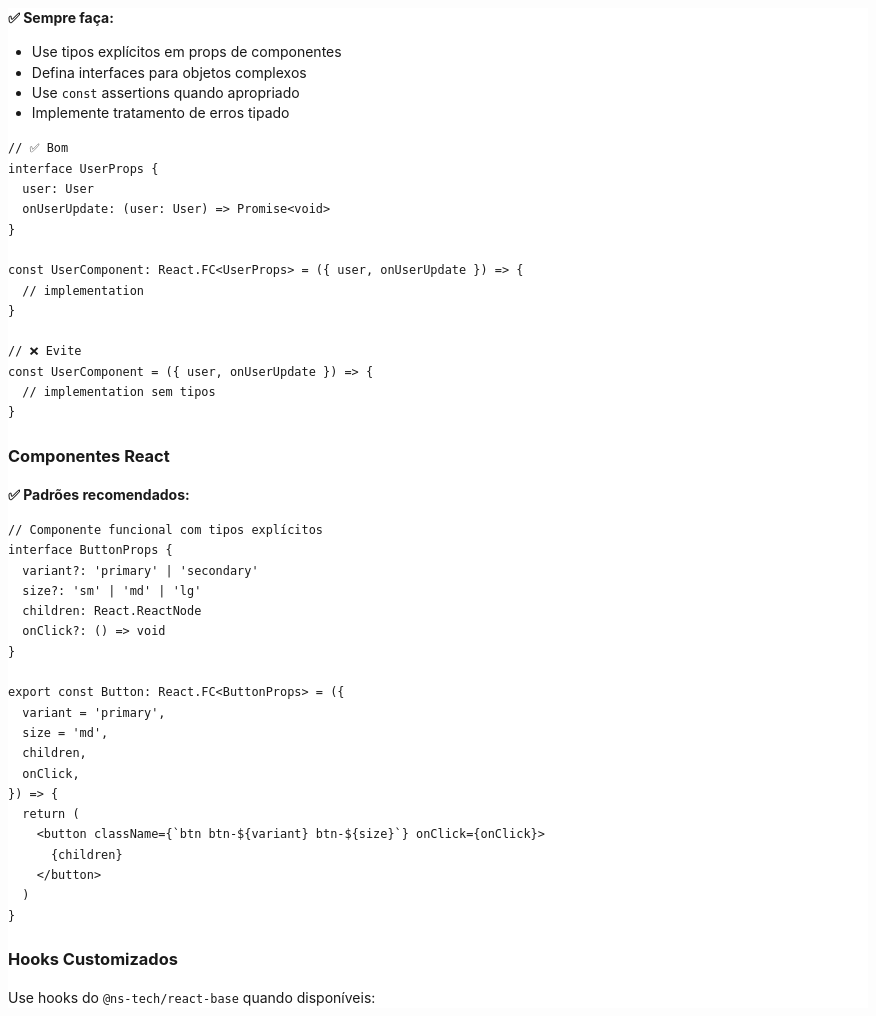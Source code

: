 **✅ Sempre faça:**

- Use tipos explícitos em props de componentes
- Defina interfaces para objetos complexos
- Use `const` assertions quando apropriado
- Implemente tratamento de erros tipado

```tsx
// ✅ Bom
interface UserProps {
  user: User
  onUserUpdate: (user: User) => Promise<void>
}

const UserComponent: React.FC<UserProps> = ({ user, onUserUpdate }) => {
  // implementation
}

// ❌ Evite
const UserComponent = ({ user, onUserUpdate }) => {
  // implementation sem tipos
}
```

### Componentes React

**✅ Padrões recomendados:**

```tsx
// Componente funcional com tipos explícitos
interface ButtonProps {
  variant?: 'primary' | 'secondary'
  size?: 'sm' | 'md' | 'lg'
  children: React.ReactNode
  onClick?: () => void
}

export const Button: React.FC<ButtonProps> = ({
  variant = 'primary',
  size = 'md',
  children,
  onClick,
}) => {
  return (
    <button className={`btn btn-${variant} btn-${size}`} onClick={onClick}>
      {children}
    </button>
  )
}
```

### Hooks Customizados

Use hooks do `@ns-tech/react-base` quando disponíveis:
